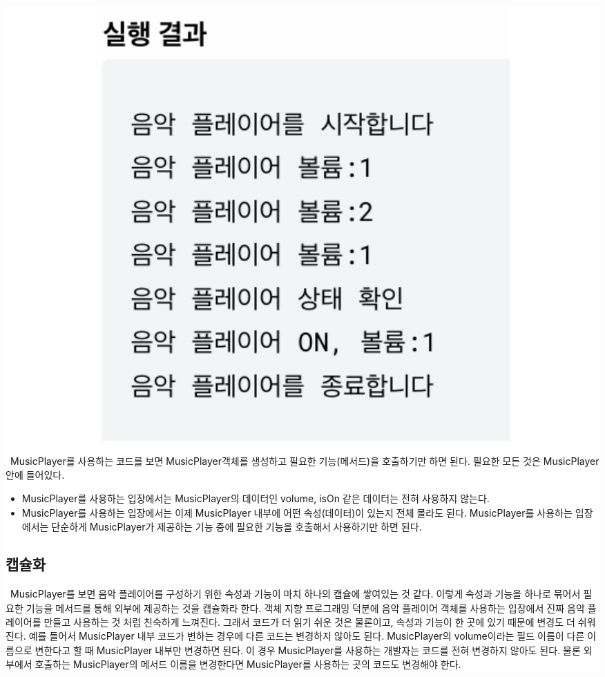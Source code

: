 <p align="center"><img src="/assets/img/김영한의 자바/12. 객체 지향 프로그래밍/12-8.png" width="600"></p>

&ensp;MusicPlayer를 사용하는 코드를 보면 MusicPlayer객체를 생성하고 필요한 기능(메서드)을 호출하기만 하면 된다. 필요한 모든 것은 MusicPlayer 안에 들어있다.<br/>
* MusicPlayer를 사용하는 입장에서는 MusicPlayer의 데이터인 volume, isOn 같은 데이터는 전혀 사용하지 않는다.
* MusicPlayer를 사용하는 입장에서는 이제 MusicPlayer 내부에 어떤 속성(데이터)이 있는지 전체 몰라도 된다. MusicPlayer를 사용하는 입장에서는 단순하게 MusicPlayer가 제공하는 기능 중에 필요한 기능을 호출해서 사용하기만 하면 된다. 

캡슐화
------

&ensp;MusicPlayer를 보면 음악 플레이어를 구성하기 위한 속성과 기능이 마치 하나의 캡슐에 쌓여있는 것 같다. 이렇게 속성과 기능을 하나로 묶어서 필요한 기능을 메서드를 통해 외부에 제공하는 것을 캡슐화라 한다. 객체 지향 프로그래밍 덕분에 음악 플레이어 객체를 사용하는 입장에서 진짜 음악 플레이어를 만들고 사용하는 것 처럼 친숙하게 느껴진다. 그래서 코드가 더 읽기 쉬운 것은 물론이고, 속성과 기능이 한 곳에 있기 때문에 변경도 더 쉬워진다. 예를 들어서 MusicPlayer 내부 코드가 변하는 경우에 다른 코드는 변경하지 않아도 된다. MusicPlayer의 volume이라는 필드 이름이 다른 이름으로 변한다고 할 때 MusicPlayer 내부만 변경하면 된다. 이 경우 MusicPlayer를 사용하는 개발자는 코드를 전혀 변경하지 않아도 된다. 물론 외부에서 호출하는 MusicPlayer의 메서드 이름을 변경한다면 MusicPlayer를 사용하는 곳의 코드도 변경해야 한다.<br/>
